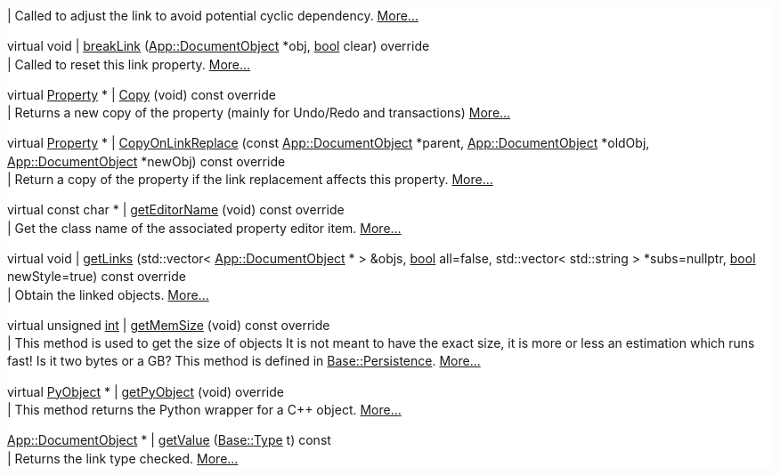 | Called to adjust the link to avoid potential cyclic dependency.
[More...](../../d4/d77/classApp_1_1PropertyLink.html#aebfbbd1933b83fa53b46133da128c17a)  
  
virtual void | [breakLink](../../d4/d77/classApp_1_1PropertyLink.html#a5ba319a4ccf1773412d1d5023482ceda) ([App::DocumentObject](../../d2/de4/classApp_1_1DocumentObject.html) *obj, [bool](../../d9/db9/classbool.html) clear) override  
| Called to reset this link property.
[More...](../../d4/d77/classApp_1_1PropertyLink.html#a5ba319a4ccf1773412d1d5023482ceda)  
  
virtual [Property](../../d0/da9/classApp_1_1Property.html) * | [Copy](../../d4/d77/classApp_1_1PropertyLink.html#a11d683872f0c6070dbef87552842d762) (void) const override  
| Returns a new copy of the property (mainly for Undo/Redo and transactions)
[More...](../../d4/d77/classApp_1_1PropertyLink.html#a11d683872f0c6070dbef87552842d762)  
  
virtual [Property](../../d0/da9/classApp_1_1Property.html) * | [CopyOnLinkReplace](../../d4/d77/classApp_1_1PropertyLink.html#ae33affee6371a40629ea84b1782c2cb5) (const [App::DocumentObject](../../d2/de4/classApp_1_1DocumentObject.html) *parent, [App::DocumentObject](../../d2/de4/classApp_1_1DocumentObject.html) *oldObj, [App::DocumentObject](../../d2/de4/classApp_1_1DocumentObject.html) *newObj) const override  
| Return a copy of the property if the link replacement affects this property.
[More...](../../d4/d77/classApp_1_1PropertyLink.html#ae33affee6371a40629ea84b1782c2cb5)  
  
virtual const char * | [getEditorName](../../d4/d77/classApp_1_1PropertyLink.html#a1bd98f29491b7e75ac5f9e2a8a3063a4) (void) const override  
| Get the class name of the associated property editor item.
[More...](../../d4/d77/classApp_1_1PropertyLink.html#a1bd98f29491b7e75ac5f9e2a8a3063a4)  
  
virtual void | [getLinks](../../d4/d77/classApp_1_1PropertyLink.html#a4750ce6a3916cee3e9746a683bbf4330) (std::vector< [App::DocumentObject](../../d2/de4/classApp_1_1DocumentObject.html) * > &objs, [bool](../../d9/db9/classbool.html) all=false, std::vector< std::string > *subs=nullptr, [bool](../../d9/db9/classbool.html) newStyle=true) const override  
| Obtain the linked objects.
[More...](../../d4/d77/classApp_1_1PropertyLink.html#a4750ce6a3916cee3e9746a683bbf4330)  
  
virtual unsigned [int](../../d1/da0/classint.html) | [getMemSize](../../d4/d77/classApp_1_1PropertyLink.html#a7467d6db2f6e7842e417ecc0d0f85bb7) (void) const override  
| This method is used to get the size of objects It is not meant to have the
exact size, it is more or less an estimation which runs fast! Is it two bytes
or a GB? This method is defined in
[Base::Persistence](../../d9/d25/classBase_1_1Persistence.html "Persistence
class and root of the type system.").
[More...](../../d4/d77/classApp_1_1PropertyLink.html#a7467d6db2f6e7842e417ecc0d0f85bb7)  
  
virtual [PyObject](../../df/d1b/classPyObject.html) * | [getPyObject](../../d4/d77/classApp_1_1PropertyLink.html#accebd677bd5e10d5f9b576e2d0d72bf6) (void) override  
| This method returns the Python wrapper for a C++ object.
[More...](../../d4/d77/classApp_1_1PropertyLink.html#accebd677bd5e10d5f9b576e2d0d72bf6)  
  
[App::DocumentObject](../../d2/de4/classApp_1_1DocumentObject.html) * | [getValue](../../d4/d77/classApp_1_1PropertyLink.html#ad60389b7b386213e260bff14287ec6b7) ([Base::Type](../../dc/dee/classBase_1_1Type.html) t) const  
| Returns the link type checked.
[More...](../../d4/d77/classApp_1_1PropertyLink.html#ad60389b7b386213e260bff14287ec6b7)  
  